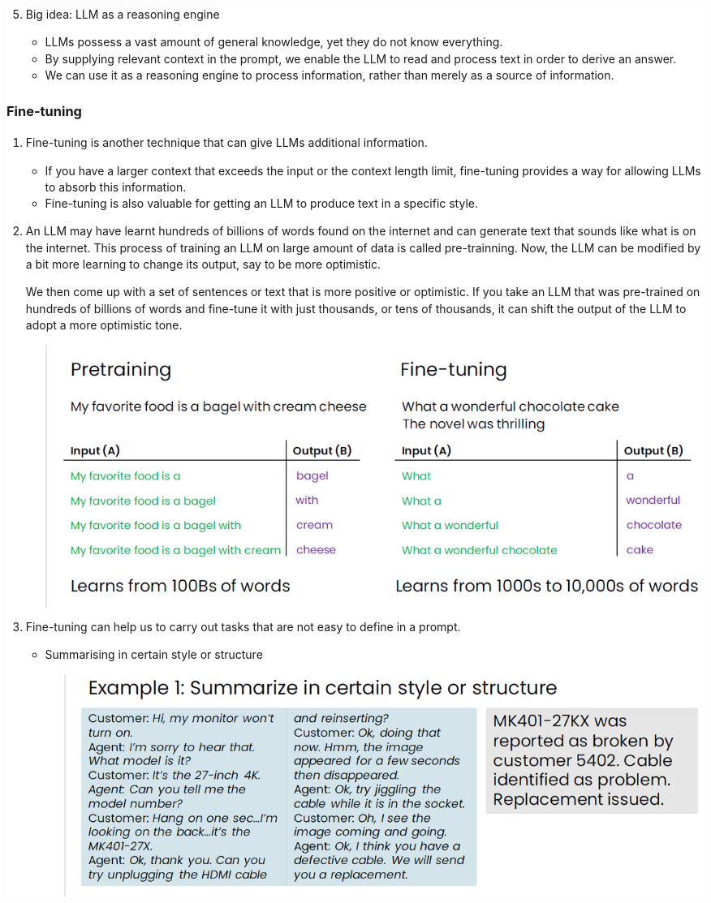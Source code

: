 5.  Big idea: LLM as a reasoning engine

    -   LLMs possess a vast amount of general knowledge, yet they do not know everything.
    -   By supplying relevant context in the prompt, we enable the LLM to read and process text in order to derive an answer.
    -   We can use it as a reasoning engine to process information, rather than merely as a source of information.

### Fine-tuning

1.  Fine-tuning is another technique that can give LLMs additional information.

    -   If you have a larger context that exceeds the input or the context length limit, fine-tuning provides a way for allowing LLMs to absorb this information.
    -   Fine-tuning is also valuable for getting an LLM to produce text in a specific style.

2.  An LLM may have learnt hundreds of billions of words found on the internet and can generate text that sounds like what is on the internet. This process of training an LLM on large amount of data is called pre-trainning. Now, the LLM can be modified by a bit more learning to change its output, say to be more optimistic.

    We then come up with a set of sentences or text that is more positive or optimistic. If you take an LLM that was pre-trained on hundreds of billions of words and fine-tune it with just thousands, or tens of thousands, it can shift the output of the LLM to adopt a more optimistic tone.

    >   ![Fine-tuning](_media/genai-27-fine-tuning.png)

3.  Fine-tuning can help us to carry out tasks that are not easy to define in a prompt.

    -   Summarising in certain style or structure

        >   ![Summarising in certain style or structure](_media/genai-28-fine-tune-eg-1.png)

